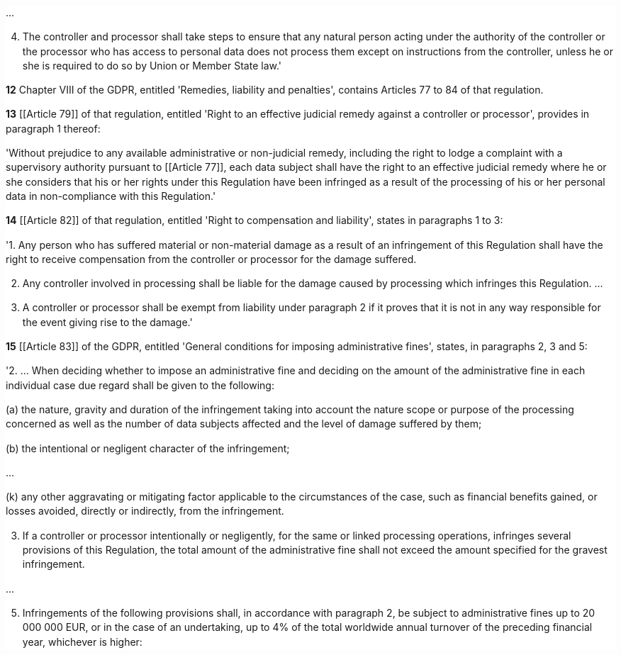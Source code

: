...

4.  The controller and processor shall take steps to ensure that any natural person acting under the authority of the controller or the processor who has access to personal data does not process them except on instructions from the controller, unless he or she is required to do so by Union or Member State law.'

**12** Chapter VIII of the GDPR, entitled 'Remedies, liability and penalties', contains Articles 77 to 84 of that regulation.

**13** [[Article 79]] of that regulation, entitled 'Right to an effective judicial remedy against a controller or processor', provides in paragraph 1 thereof:

'Without prejudice to any available administrative or non-judicial remedy, including the right to lodge a complaint with a supervisory authority pursuant to [[Article 77]], each data subject shall have the right to an effective judicial remedy where he or she considers that his or her rights under this Regulation have been infringed as a result of the processing of his or her personal data in non-compliance with this Regulation.'

**14** [[Article 82]] of that regulation, entitled 'Right to compensation and liability', states in paragraphs 1 to 3:

'1. Any person who has suffered material or non-material damage as a result of an infringement of this Regulation shall have the right to receive compensation from the controller or processor for the damage suffered.

2.  Any controller involved in processing shall be liable for the damage caused by processing which infringes this Regulation. ...

3.  A controller or processor shall be exempt from liability under paragraph 2 if it proves that it is not in any way responsible for the event giving rise to the damage.'

**15** [[Article 83]] of the GDPR, entitled 'General conditions for imposing administrative fines', states, in paragraphs 2, 3 and 5:

'2. ... When deciding whether to impose an administrative fine and deciding on the amount of the administrative fine in each individual case due regard shall be given to the following:

(a) the nature, gravity and duration of the infringement taking into account the nature scope or purpose of the processing concerned as well as the number of data subjects affected and the level of damage suffered by them;

(b) the intentional or negligent character of the infringement;

...

(k) any other aggravating or mitigating factor applicable to the circumstances of the case, such as financial benefits gained, or losses avoided, directly or indirectly, from the infringement.



3.  If a controller or processor intentionally or negligently, for the same or linked processing operations, infringes several provisions of this Regulation, the total amount of the administrative fine shall not exceed the amount specified for the gravest infringement.

...

5.  Infringements of the following provisions shall, in accordance with paragraph 2, be subject to administrative fines up to 20 000 000 EUR, or in the case of an undertaking, up to 4% of the total worldwide annual turnover of the preceding financial year, whichever is higher:
